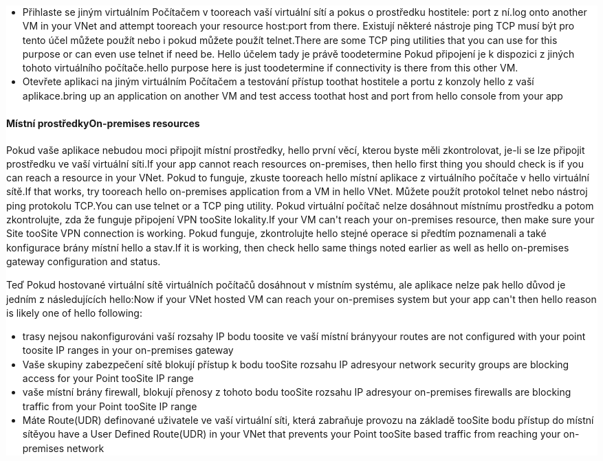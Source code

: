 * <span data-ttu-id="695d3-338">Přihlaste se jiným virtuálním Počítačem v tooreach vaší virtuální sítí a pokus o prostředku hostitele: port z ní.</span><span class="sxs-lookup"><span data-stu-id="695d3-338">log onto another VM in your VNet and attempt tooreach your resource host:port from there.</span></span> <span data-ttu-id="695d3-339">Existují některé nástroje ping TCP musí být pro tento účel můžete použít nebo i pokud můžete použít telnet.</span><span class="sxs-lookup"><span data-stu-id="695d3-339">There are some TCP ping utilities that you can use for this purpose or can even use telnet if need be.</span></span> <span data-ttu-id="695d3-340">Hello účelem tady je právě toodetermine Pokud připojení je k dispozici z jiných tohoto virtuálního počítače.</span><span class="sxs-lookup"><span data-stu-id="695d3-340">hello purpose here is just toodetermine if connectivity is there from this other VM.</span></span> 
* <span data-ttu-id="695d3-341">Otevřete aplikaci na jiným virtuálním Počítačem a testování přístup toothat hostitele a portu z konzoly hello z vaší aplikace.</span><span class="sxs-lookup"><span data-stu-id="695d3-341">bring up an application on another VM and test access toothat host and port from hello console from your app</span></span>

#### <a name="on-premises-resources"></a><span data-ttu-id="695d3-342">Místní prostředky</span><span class="sxs-lookup"><span data-stu-id="695d3-342">On-premises resources</span></span> ####
<span data-ttu-id="695d3-343">Pokud vaše aplikace nebudou moci připojit místní prostředky, hello první věcí, kterou byste měli zkontrolovat, je-li se lze připojit prostředku ve vaší virtuální síti.</span><span class="sxs-lookup"><span data-stu-id="695d3-343">If your app cannot reach resources on-premises, then hello first thing you should check is if you can reach a resource in your VNet.</span></span> <span data-ttu-id="695d3-344">Pokud to funguje, zkuste tooreach hello místní aplikace z virtuálního počítače v hello virtuální sítě.</span><span class="sxs-lookup"><span data-stu-id="695d3-344">If that works, try tooreach hello on-premises application from a VM in hello VNet.</span></span> <span data-ttu-id="695d3-345">Můžete použít protokol telnet nebo nástroj ping protokolu TCP.</span><span class="sxs-lookup"><span data-stu-id="695d3-345">You can use telnet or a TCP ping utility.</span></span> <span data-ttu-id="695d3-346">Pokud virtuální počítač nelze dosáhnout místnímu prostředku a potom zkontrolujte, zda že funguje připojení VPN tooSite lokality.</span><span class="sxs-lookup"><span data-stu-id="695d3-346">If your VM can't reach your on-premises resource, then make sure your Site tooSite VPN connection is working.</span></span> <span data-ttu-id="695d3-347">Pokud funguje, zkontrolujte hello stejné operace si předtím poznamenali a také konfigurace brány místní hello a stav.</span><span class="sxs-lookup"><span data-stu-id="695d3-347">If it is working, then check hello same things noted earlier as well as hello on-premises gateway configuration and status.</span></span> 

<span data-ttu-id="695d3-348">Teď Pokud hostované virtuální sítě virtuálních počítačů dosáhnout v místním systému, ale aplikace nelze pak hello důvod je jedním z následujících hello:</span><span class="sxs-lookup"><span data-stu-id="695d3-348">Now if your VNet hosted VM can reach your on-premises system but your app can't then hello reason is likely one of hello following:</span></span>

* <span data-ttu-id="695d3-349">trasy nejsou nakonfigurováni vaší rozsahy IP bodu toosite ve vaší místní brány</span><span class="sxs-lookup"><span data-stu-id="695d3-349">your routes are not configured with your point toosite IP ranges in your on-premises gateway</span></span>
* <span data-ttu-id="695d3-350">Vaše skupiny zabezpečení sítě blokují přístup k bodu tooSite rozsahu IP adres</span><span class="sxs-lookup"><span data-stu-id="695d3-350">your network security groups are blocking access for your Point tooSite IP range</span></span>
* <span data-ttu-id="695d3-351">vaše místní brány firewall, blokují přenosy z tohoto bodu tooSite rozsahu IP adres</span><span class="sxs-lookup"><span data-stu-id="695d3-351">your on-premises firewalls are blocking traffic from your Point tooSite IP range</span></span>
* <span data-ttu-id="695d3-352">Máte Route(UDR) definované uživatele ve vaší virtuální síti, která zabraňuje provozu na základě tooSite bodu přístup do místní sítě</span><span class="sxs-lookup"><span data-stu-id="695d3-352">you have a User Defined Route(UDR) in your VNet that prevents your Point tooSite based traffic from reaching your on-premises network</span></span>
